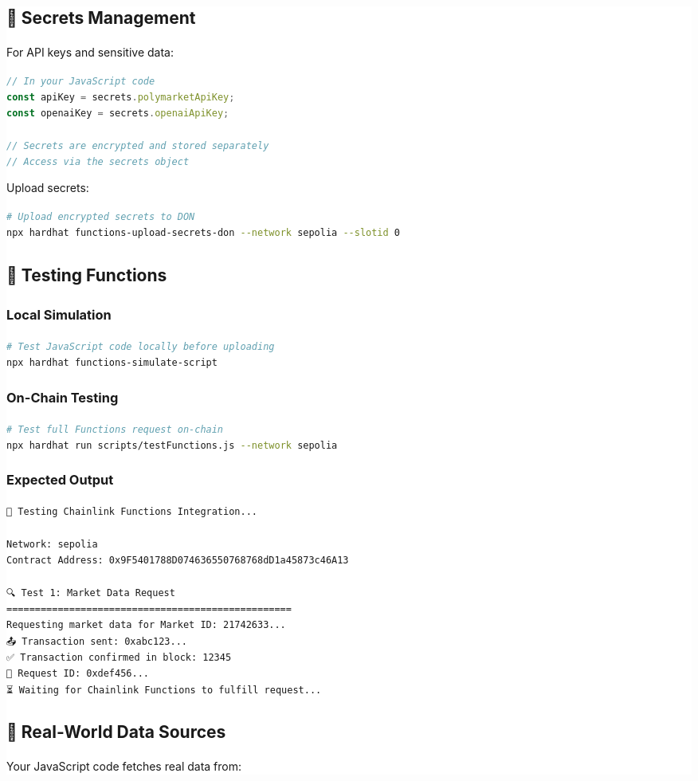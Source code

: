 ## 🔐 Secrets Management

For API keys and sensitive data:

```javascript
// In your JavaScript code
const apiKey = secrets.polymarketApiKey;
const openaiKey = secrets.openaiApiKey;

// Secrets are encrypted and stored separately
// Access via the secrets object
```

Upload secrets:
```bash
# Upload encrypted secrets to DON
npx hardhat functions-upload-secrets-don --network sepolia --slotid 0
```

## 🧪 Testing Functions

### Local Simulation
```bash
# Test JavaScript code locally before uploading
npx hardhat functions-simulate-script
```

### On-Chain Testing
```bash
# Test full Functions request on-chain
npx hardhat run scripts/testFunctions.js --network sepolia
```

### Expected Output
```
🧪 Testing Chainlink Functions Integration...

Network: sepolia
Contract Address: 0x9F5401788D074636550768768dD1a45873c46A13

🔍 Test 1: Market Data Request
==================================================
Requesting market data for Market ID: 21742633...
📤 Transaction sent: 0xabc123...
✅ Transaction confirmed in block: 12345
🎫 Request ID: 0xdef456...
⏳ Waiting for Chainlink Functions to fulfill request...
```

## 🎯 Real-World Data Sources

Your JavaScript code fetches real data from:
